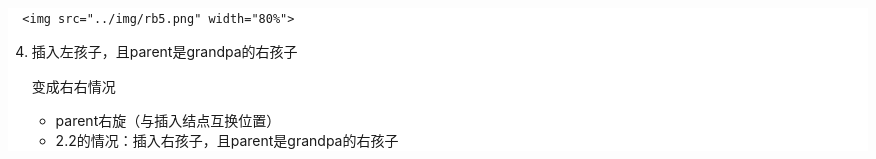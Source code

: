       <img src="../img/rb5.png" width="80%">

   4. 插入左孩子，且parent是grandpa的右孩子

      变成右右情况

      * parent右旋（与插入结点互换位置）
      * 2.2的情况：插入右孩子，且parent是grandpa的右孩子
